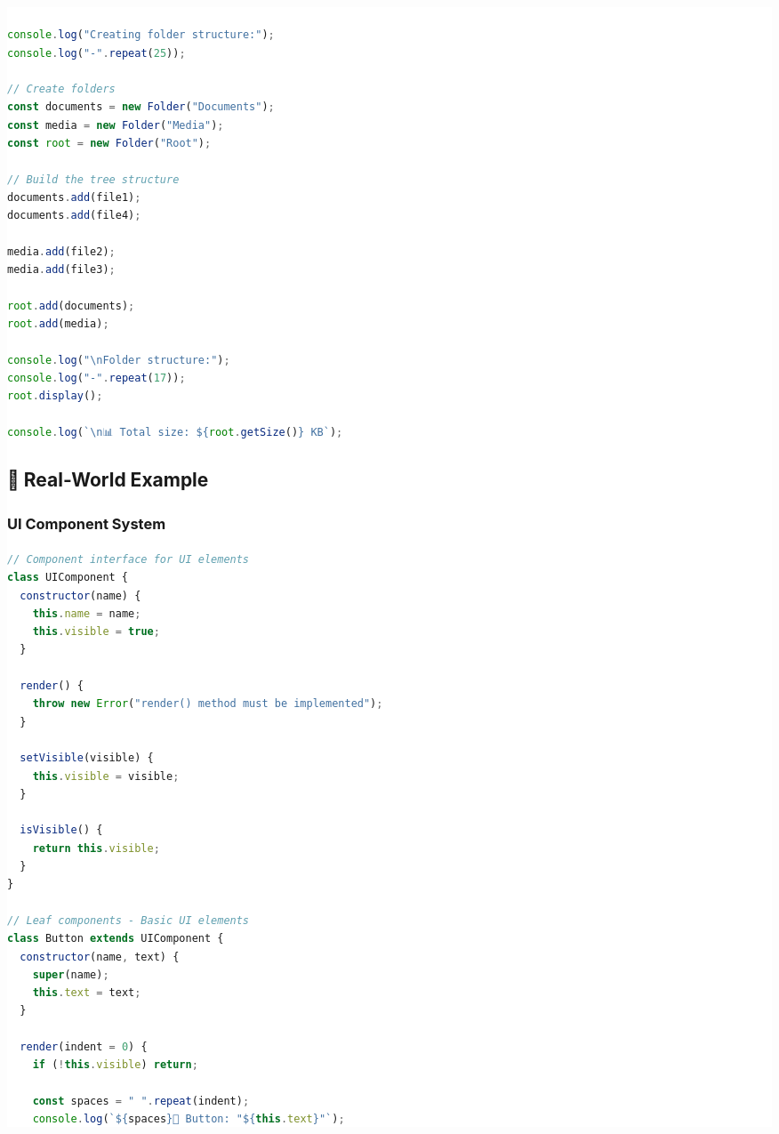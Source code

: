 ```javascript

console.log("Creating folder structure:");
console.log("-".repeat(25));

// Create folders
const documents = new Folder("Documents");
const media = new Folder("Media");
const root = new Folder("Root");

// Build the tree structure
documents.add(file1);
documents.add(file4);

media.add(file2);
media.add(file3);

root.add(documents);
root.add(media);

console.log("\nFolder structure:");
console.log("-".repeat(17));
root.display();

console.log(`\n📊 Total size: ${root.getSize()} KB`);
```

## 🌟 Real-World Example

### UI Component System

```javascript
// Component interface for UI elements
class UIComponent {
  constructor(name) {
    this.name = name;
    this.visible = true;
  }
  
  render() {
    throw new Error("render() method must be implemented");
  }
  
  setVisible(visible) {
    this.visible = visible;
  }
  
  isVisible() {
    return this.visible;
  }
}

// Leaf components - Basic UI elements
class Button extends UIComponent {
  constructor(name, text) {
    super(name);
    this.text = text;
  }
  
  render(indent = 0) {
    if (!this.visible) return;
    
    const spaces = " ".repeat(indent);
    console.log(`${spaces}🔘 Button: "${this.text}"`);
```